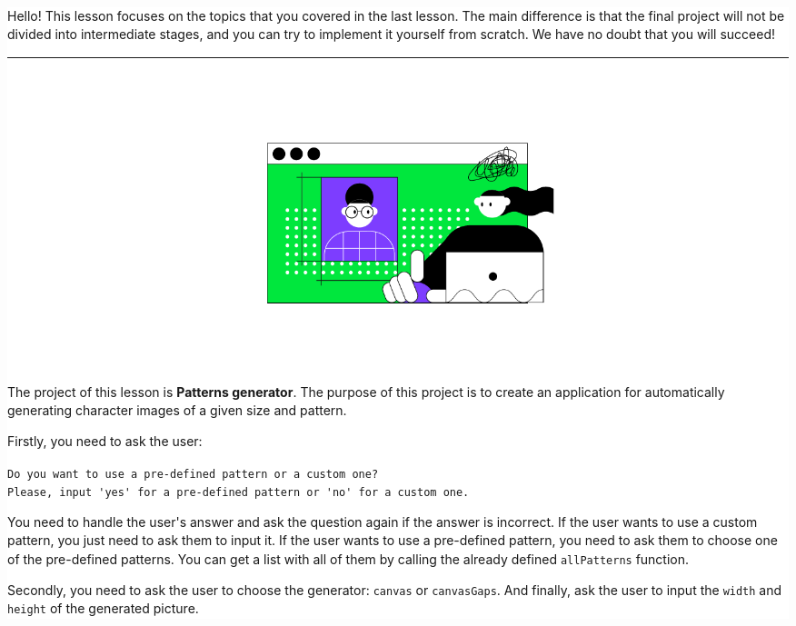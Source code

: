 Hello! This lesson focuses on the topics that you covered in the last lesson.
The main difference is that the final project will not be divided into intermediate stages,
and you can try to implement it yourself from scratch.
We have no doubt that you will succeed!

----

<p align="center">
    <img src="../../../utils/src/main/resources/images/part1/LastPush/game.png" alt="Patterns generator" width="400"/>
</p>

The project of this lesson is **Patterns generator**.
The purpose of this project is to create an application 
for automatically generating character images of a given size and pattern.

Firstly, you need to ask the user:
```text
Do you want to use a pre-defined pattern or a custom one?
Please, input 'yes' for a pre-defined pattern or 'no' for a custom one.
```

You need to handle the user's answer and ask the question again if the answer is incorrect.
If the user wants to use a custom pattern, you just need to ask them to input it.
If the user wants to use a pre-defined pattern, 
you need to ask them to choose one of the pre-defined patterns. 
You can get a list with all of them by calling the already defined `allPatterns` function.

Secondly, you need to ask the user to choose the generator: `canvas` or `canvasGaps`.
And finally, ask the user to input the `width` and `height` of the generated picture.
